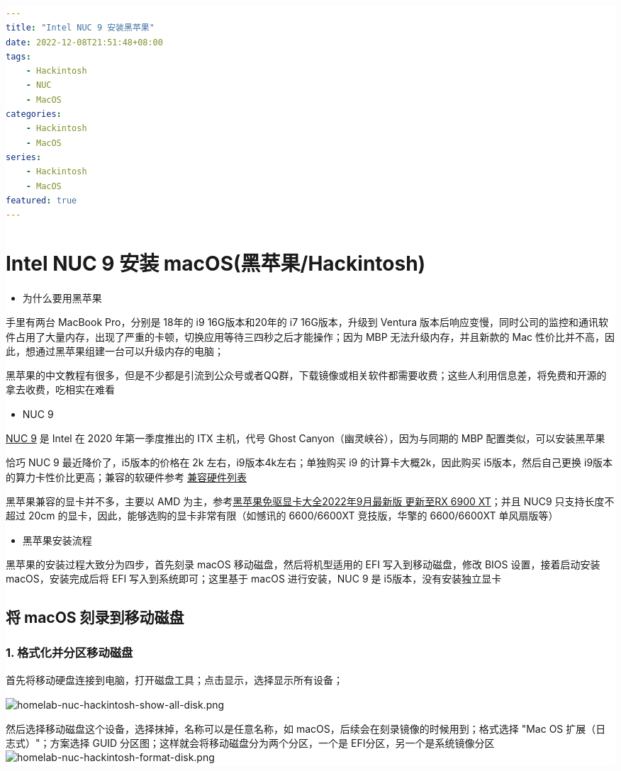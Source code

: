 ```yaml
---
title: "Intel NUC 9 安装黑苹果"
date: 2022-12-08T21:51:48+08:00
tags:
    - Hackintosh
    - NUC
    - MacOS
categories: 
    - Hackintosh
    - MacOS 
series: 
    - Hackintosh
    - MacOS 
featured: true  
---
```


# Intel NUC 9 安装 macOS(黑苹果/Hackintosh)

- 为什么要用黑苹果 

手里有两台 MacBook Pro，分别是 18年的 i9 16G版本和20年的 i7 16G版本，升级到 Ventura 版本后响应变慢，同时公司的监控和通讯软件占用了大量内存，出现了严重的卡顿，切换应用等待三四秒之后才能操作；因为 MBP 无法升级内存，并且新款的 Mac 性价比并不高，因此，想通过黑苹果组建一台可以升级内存的电脑；

黑苹果的中文教程有很多，但是不少都是引流到公众号或者QQ群，下载镜像或相关软件都需要收费；这些人利用信息差，将免费和开源的拿去收费，吃相实在难看

- NUC 9 

[NUC 9](https://www.intel.cn/content/www/cn/zh/products/sku/190107/intel-nuc-9-extreme-kit-nuc9i9qnx/specifications.html?erpm_id=12169418_ts1669688200770) 是 Intel 在 2020 年第一季度推出的 ITX 主机，代号 Ghost Canyon（幽灵峡谷），因为与同期的 MBP  配置类似，可以安装黑苹果

恰巧 NUC 9 最近降价了，i5版本的价格在 2k 左右，i9版本4k左右；单独购买 i9 的计算卡大概2k，因此购买 i5版本，然后自己更换 i9版本的算力卡性价比更高；兼容的软硬件参考 [兼容硬件列表](https://compatibleproducts.intel.com/ProductDetails?EPMID=190107&erpm_id=12169418_ts1669688262169)

黑苹果兼容的显卡并不多，主要以 AMD 为主，参考[黑苹果免驱显卡大全2022年9月最新版 更新至RX 6900 XT](https://www.zp0719.com/hackintoshgpu)；并且 NUC9 只支持长度不超过 20cm 的显卡，因此，能够选购的显卡非常有限（如憾讯的 6600/6600XT 竞技版，华擎的 6600/6600XT 单风扇版等）

- 黑苹果安装流程

黑苹果的安装过程大致分为四步，首先刻录 macOS 移动磁盘，然后将机型适用的 EFI 写入到移动磁盘，修改 BIOS 设置，接着启动安装macOS，安装完成后将 EFI 写入到系统即可；这里基于 macOS 进行安装，NUC 9 是 i5版本，没有安装独立显卡

## 将 macOS 刻录到移动磁盘

### 1. 格式化并分区移动磁盘

首先将移动硬盘连接到电脑，打开磁盘工具；点击显示，选择显示所有设备；

![homelab-nuc-hackintosh-show-all-disk.png](https://hellowoodes.oss-cn-beijing.aliyuncs.com/picture/homelab-nuc-hackintosh-show-all-disk.png)

然后选择移动磁盘这个设备，选择抹掉，名称可以是任意名称，如 macOS，后续会在刻录镜像的时候用到；格式选择 "Mac OS 扩展（日志式）"；方案选择 GUID 分区图；这样就会将移动磁盘分为两个分区，一个是 EFI分区，另一个是系统镜像分区
![homelab-nuc-hackintosh-format-disk.png](https://hellowoodes.oss-cn-beijing.aliyuncs.com/picture/homelab-nuc-hackintosh-format-disk.png)

